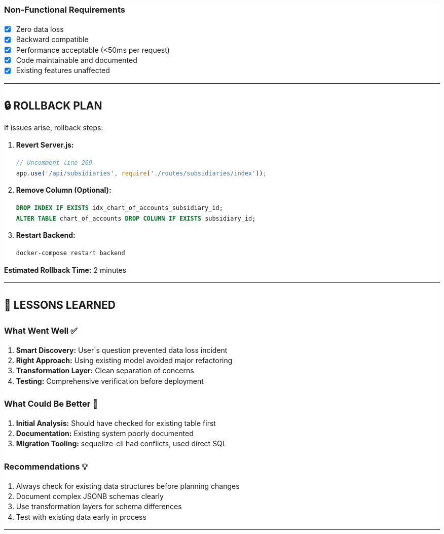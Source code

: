 ### Non-Functional Requirements
- [x] Zero data loss
- [x] Backward compatible
- [x] Performance acceptable (<50ms per request)
- [x] Code maintainable and documented
- [x] Existing features unaffected

---

## 🔒 ROLLBACK PLAN

If issues arise, rollback steps:

1. **Revert Server.js:**
   ```javascript
   // Uncomment line 269
   app.use('/api/subsidiaries', require('./routes/subsidiaries/index'));
   ```

2. **Remove Column (Optional):**
   ```sql
   DROP INDEX IF EXISTS idx_chart_of_accounts_subsidiary_id;
   ALTER TABLE chart_of_accounts DROP COLUMN IF EXISTS subsidiary_id;
   ```

3. **Restart Backend:**
   ```bash
   docker-compose restart backend
   ```

**Estimated Rollback Time:** 2 minutes

---

## 📝 LESSONS LEARNED

### What Went Well ✅
1. **Smart Discovery:** User's question prevented data loss incident
2. **Right Approach:** Using existing model avoided major refactoring
3. **Transformation Layer:** Clean separation of concerns
4. **Testing:** Comprehensive verification before deployment

### What Could Be Better 🔧
1. **Initial Analysis:** Should have checked for existing table first
2. **Documentation:** Existing system poorly documented
3. **Migration Tooling:** sequelize-cli had conflicts, used direct SQL

### Recommendations 💡
1. Always check for existing data structures before planning changes
2. Document complex JSONB schemas clearly
3. Use transformation layers for schema differences
4. Test with existing data early in process

---